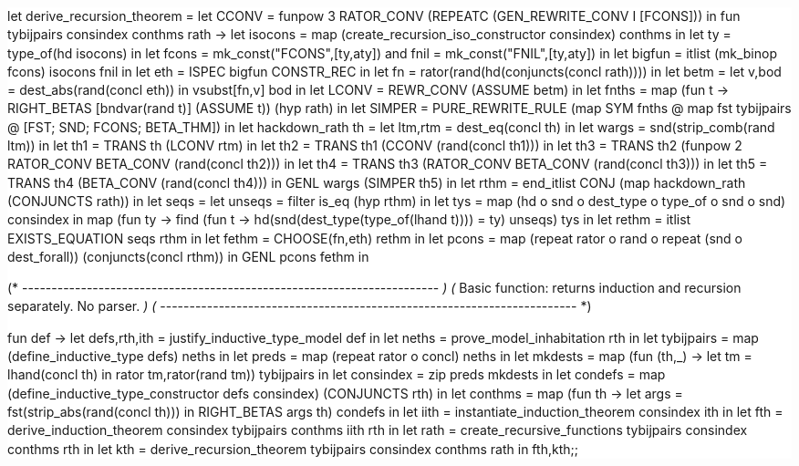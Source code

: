   let derive_recursion_theorem =
    let CCONV = funpow 3 RATOR_CONV (REPEATC (GEN_REWRITE_CONV I [FCONS])) in
    fun tybijpairs consindex conthms rath ->
      let isocons = map (create_recursion_iso_constructor consindex) conthms in
      let ty = type_of(hd isocons) in
      let fcons = mk_const("FCONS",[ty,aty])
      and fnil = mk_const("FNIL",[ty,aty]) in
      let bigfun = itlist (mk_binop fcons) isocons fnil in
      let eth = ISPEC bigfun CONSTR_REC in
      let fn = rator(rand(hd(conjuncts(concl rath)))) in
      let betm = let v,bod = dest_abs(rand(concl eth)) in vsubst[fn,v] bod in
      let LCONV = REWR_CONV (ASSUME betm) in
      let fnths =
        map (fun t -> RIGHT_BETAS [bndvar(rand t)] (ASSUME t)) (hyp rath) in
      let SIMPER = PURE_REWRITE_RULE
        (map SYM fnths @ map fst tybijpairs @ [FST; SND; FCONS; BETA_THM]) in
      let hackdown_rath th =
        let ltm,rtm = dest_eq(concl th) in
        let wargs = snd(strip_comb(rand ltm)) in
        let th1 = TRANS th (LCONV rtm) in
        let th2 = TRANS th1 (CCONV (rand(concl th1))) in
        let th3 = TRANS th2 (funpow 2 RATOR_CONV BETA_CONV (rand(concl th2))) in
        let th4 = TRANS th3 (RATOR_CONV BETA_CONV (rand(concl th3))) in
        let th5 = TRANS th4 (BETA_CONV (rand(concl th4))) in
        GENL wargs (SIMPER th5) in
      let rthm = end_itlist CONJ (map hackdown_rath (CONJUNCTS rath)) in
      let seqs =
        let unseqs = filter is_eq (hyp rthm) in
        let tys = map (hd o snd o dest_type o type_of o snd o snd) consindex in
        map (fun ty -> find
          (fun t -> hd(snd(dest_type(type_of(lhand t)))) = ty) unseqs) tys in
      let rethm = itlist EXISTS_EQUATION seqs rthm in
      let fethm = CHOOSE(fn,eth) rethm in
      let pcons = map (repeat rator o rand o repeat (snd o dest_forall))
        (conjuncts(concl rthm)) in
      GENL pcons fethm in

  (* ----------------------------------------------------------------------- *)
  (* Basic function: returns induction and recursion separately. No parser.  *)
  (* ----------------------------------------------------------------------- *)

  fun def ->
    let defs,rth,ith = justify_inductive_type_model def in
    let neths = prove_model_inhabitation rth in
    let tybijpairs = map (define_inductive_type defs) neths in
    let preds = map (repeat rator o concl) neths in
    let mkdests = map
      (fun (th,_) -> let tm = lhand(concl th) in rator tm,rator(rand tm))
      tybijpairs in
    let consindex = zip preds mkdests in
    let condefs = map (define_inductive_type_constructor defs consindex)
                      (CONJUNCTS rth) in
    let conthms = map
      (fun th -> let args = fst(strip_abs(rand(concl th))) in
                 RIGHT_BETAS args th) condefs in
    let iith = instantiate_induction_theorem consindex ith in
    let fth = derive_induction_theorem consindex tybijpairs conthms iith rth in
    let rath = create_recursive_functions tybijpairs consindex conthms rth in
    let kth = derive_recursion_theorem tybijpairs consindex conthms rath in
    fth,kth;;
